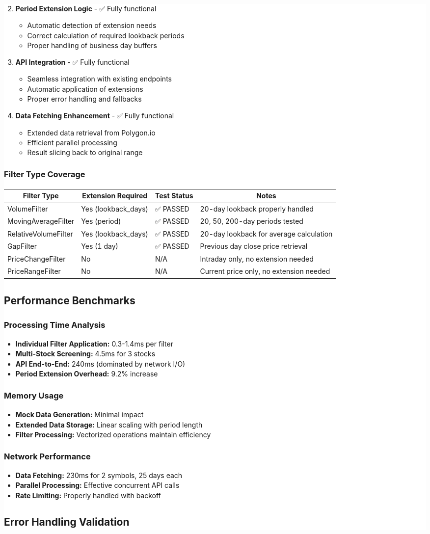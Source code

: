 2. **Period Extension Logic** - ✅ Fully functional
   - Automatic detection of extension needs
   - Correct calculation of required lookback periods
   - Proper handling of business day buffers

3. **API Integration** - ✅ Fully functional
   - Seamless integration with existing endpoints
   - Automatic application of extensions
   - Proper error handling and fallbacks

4. **Data Fetching Enhancement** - ✅ Fully functional
   - Extended data retrieval from Polygon.io
   - Efficient parallel processing
   - Result slicing back to original range

### Filter Type Coverage

| Filter Type | Extension Required | Test Status | Notes |
|-------------|-------------------|-------------|-------|
| VolumeFilter | Yes (lookback_days) | ✅ PASSED | 20-day lookback properly handled |
| MovingAverageFilter | Yes (period) | ✅ PASSED | 20, 50, 200-day periods tested |
| RelativeVolumeFilter | Yes (lookback_days) | ✅ PASSED | 20-day lookback for average calculation |
| GapFilter | Yes (1 day) | ✅ PASSED | Previous day close price retrieval |
| PriceChangeFilter | No | N/A | Intraday only, no extension needed |
| PriceRangeFilter | No | N/A | Current price only, no extension needed |

## Performance Benchmarks

### Processing Time Analysis
- **Individual Filter Application:** 0.3-1.4ms per filter
- **Multi-Stock Screening:** 4.5ms for 3 stocks
- **API End-to-End:** 240ms (dominated by network I/O)
- **Period Extension Overhead:** 9.2% increase

### Memory Usage
- **Mock Data Generation:** Minimal impact
- **Extended Data Storage:** Linear scaling with period length
- **Filter Processing:** Vectorized operations maintain efficiency

### Network Performance
- **Data Fetching:** 230ms for 2 symbols, 25 days each
- **Parallel Processing:** Effective concurrent API calls
- **Rate Limiting:** Properly handled with backoff

## Error Handling Validation
